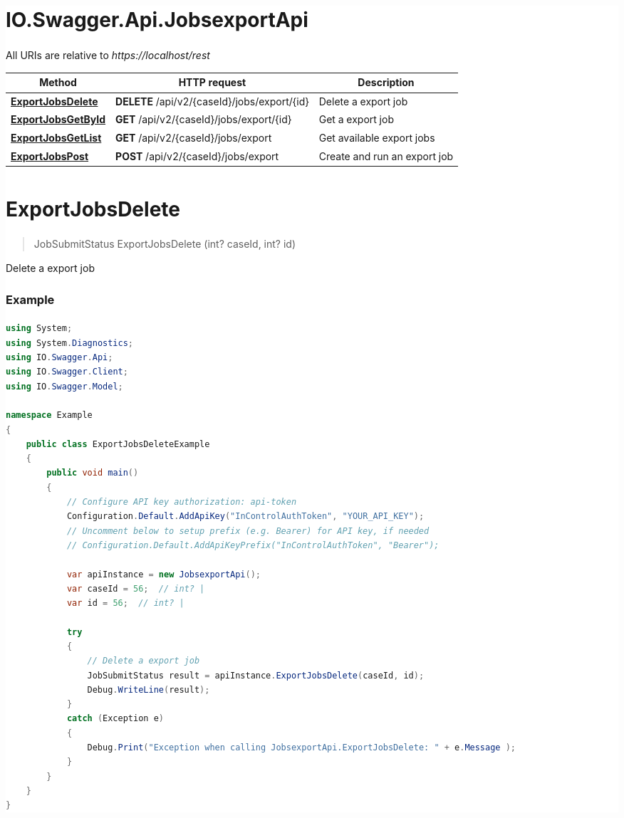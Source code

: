 # IO.Swagger.Api.JobsexportApi

All URIs are relative to *https://localhost/rest*

Method | HTTP request | Description
------------- | ------------- | -------------
[**ExportJobsDelete**](JobsexportApi.md#exportjobsdelete) | **DELETE** /api/v2/{caseId}/jobs/export/{id} | Delete a export job
[**ExportJobsGetById**](JobsexportApi.md#exportjobsgetbyid) | **GET** /api/v2/{caseId}/jobs/export/{id} | Get a export job
[**ExportJobsGetList**](JobsexportApi.md#exportjobsgetlist) | **GET** /api/v2/{caseId}/jobs/export | Get available export jobs
[**ExportJobsPost**](JobsexportApi.md#exportjobspost) | **POST** /api/v2/{caseId}/jobs/export | Create and run an export job


<a name="exportjobsdelete"></a>
# **ExportJobsDelete**
> JobSubmitStatus ExportJobsDelete (int? caseId, int? id)

Delete a export job

### Example
```csharp
using System;
using System.Diagnostics;
using IO.Swagger.Api;
using IO.Swagger.Client;
using IO.Swagger.Model;

namespace Example
{
    public class ExportJobsDeleteExample
    {
        public void main()
        {
            // Configure API key authorization: api-token
            Configuration.Default.AddApiKey("InControlAuthToken", "YOUR_API_KEY");
            // Uncomment below to setup prefix (e.g. Bearer) for API key, if needed
            // Configuration.Default.AddApiKeyPrefix("InControlAuthToken", "Bearer");

            var apiInstance = new JobsexportApi();
            var caseId = 56;  // int? | 
            var id = 56;  // int? | 

            try
            {
                // Delete a export job
                JobSubmitStatus result = apiInstance.ExportJobsDelete(caseId, id);
                Debug.WriteLine(result);
            }
            catch (Exception e)
            {
                Debug.Print("Exception when calling JobsexportApi.ExportJobsDelete: " + e.Message );
            }
        }
    }
}
```
